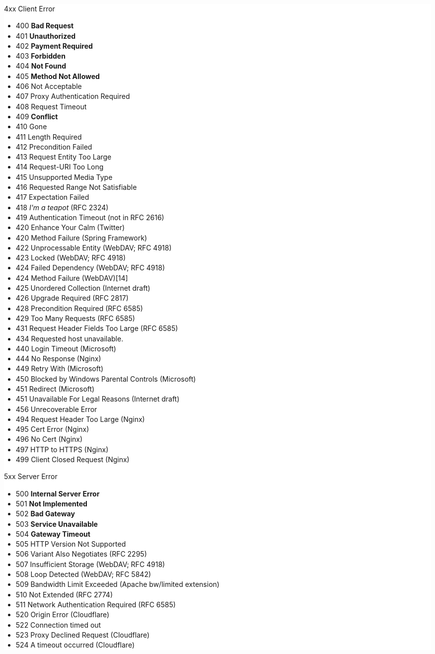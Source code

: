 4xx Client Error

* 400 **Bad Request**
* 401 **Unauthorized**
* 402 **Payment Required**
* 403 **Forbidden**
* 404 **Not Found**
* 405 **Method Not Allowed**
* 406 Not Acceptable
* 407 Proxy Authentication Required
* 408 Request Timeout
* 409 **Conflict**
* 410 Gone
* 411 Length Required
* 412 Precondition Failed
* 413 Request Entity Too Large
* 414 Request-URI Too Long
* 415 Unsupported Media Type
* 416 Requested Range Not Satisfiable
* 417 Expectation Failed
* 418 *I'm a teapot* (RFC 2324)
* 419 Authentication Timeout (not in RFC 2616)
* 420 Enhance Your Calm (Twitter)
* 420 Method Failure (Spring Framework)
* 422 Unprocessable Entity (WebDAV; RFC 4918)
* 423 Locked (WebDAV; RFC 4918)
* 424 Failed Dependency (WebDAV; RFC 4918)
* 424 Method Failure (WebDAV)[14]
* 425 Unordered Collection (Internet draft)
* 426 Upgrade Required (RFC 2817)
* 428 Precondition Required (RFC 6585)
* 429 Too Many Requests (RFC 6585)
* 431 Request Header Fields Too Large (RFC 6585)
* 434 Requested host unavailable.
* 440 Login Timeout (Microsoft)
* 444 No Response (Nginx)
* 449 Retry With (Microsoft)
* 450 Blocked by Windows Parental Controls (Microsoft)
* 451 Redirect (Microsoft)
* 451 Unavailable For Legal Reasons (Internet draft)
* 456 Unrecoverable Error
* 494 Request Header Too Large (Nginx)
* 495 Cert Error (Nginx)
* 496 No Cert (Nginx)
* 497 HTTP to HTTPS (Nginx)
* 499 Client Closed Request (Nginx)

5xx Server Error

* 500 **Internal Server Error**
* 501 **Not Implemented**
* 502 **Bad Gateway**
* 503 **Service Unavailable**
* 504 **Gateway Timeout**
* 505 HTTP Version Not Supported
* 506 Variant Also Negotiates (RFC 2295)
* 507 Insufficient Storage (WebDAV; RFC 4918)
* 508 Loop Detected (WebDAV; RFC 5842)
* 509 Bandwidth Limit Exceeded (Apache bw/limited extension)
* 510 Not Extended (RFC 2774)
* 511 Network Authentication Required (RFC 6585)
* 520 Origin Error (Cloudflare)
* 522 Connection timed out
* 523 Proxy Declined Request (Cloudflare)
* 524 A timeout occurred (Cloudflare)